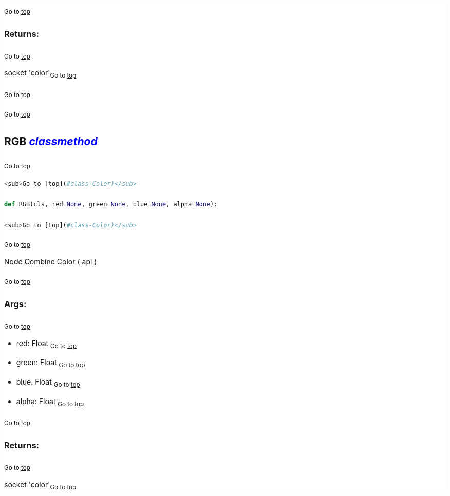 
<sub>Go to [top](#class-Color)</sub>

### Returns:

<sub>Go to [top](#class-Color)</sub>

  socket 'color'<sub>Go to [top](#class-Color)</sub>


<sub>Go to [top](#class-Color)</sub>


<sub>Go to [top](#class-Color)</sub>

## RGB <span style="color:blue">*classmethod*</span>

<sub>Go to [top](#class-Color)</sub>

```python
<sub>Go to [top](#class-Color)</sub>

def RGB(cls, red=None, green=None, blue=None, alpha=None):

<sub>Go to [top](#class-Color)</sub>

```
<sub>Go to [top](#class-Color)</sub>

Node [Combine Color](https://docs.blender.org/manual/en/latest/modeling/geometry_nodes/color/combine_color.html) ( [api](https://docs.blender.org/api/current/bpy.types.FunctionNodeCombineColor.html) )

<sub>Go to [top](#class-Color)</sub>

### Args:
<sub>Go to [top](#class-Color)</sub>

- red: Float
<sub>Go to [top](#class-Color)</sub>

- green: Float
<sub>Go to [top](#class-Color)</sub>

- blue: Float
<sub>Go to [top](#class-Color)</sub>

- alpha: Float
<sub>Go to [top](#class-Color)</sub>


<sub>Go to [top](#class-Color)</sub>

### Returns:

<sub>Go to [top](#class-Color)</sub>

  socket 'color'<sub>Go to [top](#class-Color)</sub>
